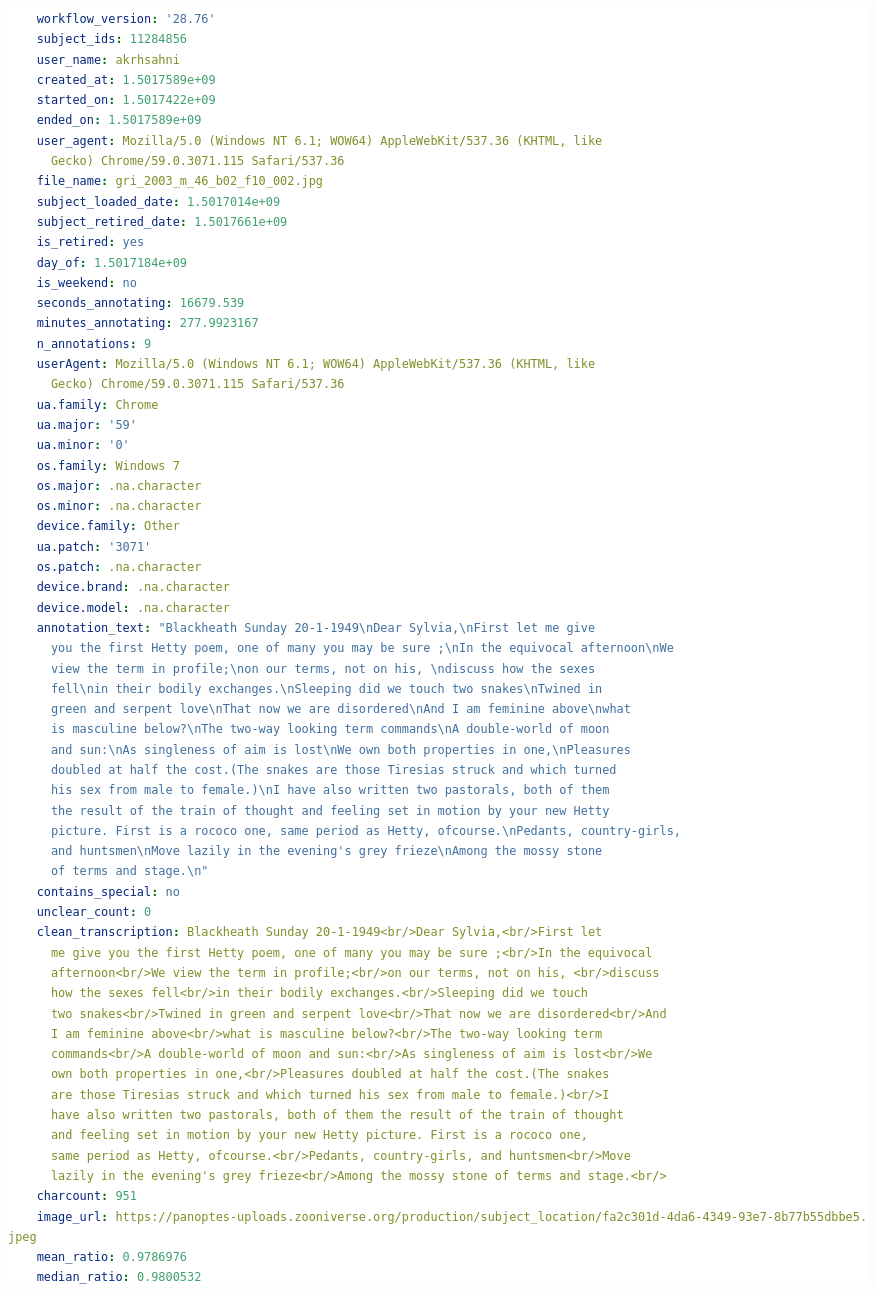 ```yaml
    workflow_version: '28.76'
    subject_ids: 11284856
    user_name: akrhsahni
    created_at: 1.5017589e+09
    started_on: 1.5017422e+09
    ended_on: 1.5017589e+09
    user_agent: Mozilla/5.0 (Windows NT 6.1; WOW64) AppleWebKit/537.36 (KHTML, like
      Gecko) Chrome/59.0.3071.115 Safari/537.36
    file_name: gri_2003_m_46_b02_f10_002.jpg
    subject_loaded_date: 1.5017014e+09
    subject_retired_date: 1.5017661e+09
    is_retired: yes
    day_of: 1.5017184e+09
    is_weekend: no
    seconds_annotating: 16679.539
    minutes_annotating: 277.9923167
    n_annotations: 9
    userAgent: Mozilla/5.0 (Windows NT 6.1; WOW64) AppleWebKit/537.36 (KHTML, like
      Gecko) Chrome/59.0.3071.115 Safari/537.36
    ua.family: Chrome
    ua.major: '59'
    ua.minor: '0'
    os.family: Windows 7
    os.major: .na.character
    os.minor: .na.character
    device.family: Other
    ua.patch: '3071'
    os.patch: .na.character
    device.brand: .na.character
    device.model: .na.character
    annotation_text: "Blackheath Sunday 20-1-1949\nDear Sylvia,\nFirst let me give
      you the first Hetty poem, one of many you may be sure ;\nIn the equivocal afternoon\nWe
      view the term in profile;\non our terms, not on his, \ndiscuss how the sexes
      fell\nin their bodily exchanges.\nSleeping did we touch two snakes\nTwined in
      green and serpent love\nThat now we are disordered\nAnd I am feminine above\nwhat
      is masculine below?\nThe two-way looking term commands\nA double-world of moon
      and sun:\nAs singleness of aim is lost\nWe own both properties in one,\nPleasures
      doubled at half the cost.(The snakes are those Tiresias struck and which turned
      his sex from male to female.)\nI have also written two pastorals, both of them
      the result of the train of thought and feeling set in motion by your new Hetty
      picture. First is a rococo one, same period as Hetty, ofcourse.\nPedants, country-girls,
      and huntsmen\nMove lazily in the evening's grey frieze\nAmong the mossy stone
      of terms and stage.\n"
    contains_special: no
    unclear_count: 0
    clean_transcription: Blackheath Sunday 20-1-1949<br/>Dear Sylvia,<br/>First let
      me give you the first Hetty poem, one of many you may be sure ;<br/>In the equivocal
      afternoon<br/>We view the term in profile;<br/>on our terms, not on his, <br/>discuss
      how the sexes fell<br/>in their bodily exchanges.<br/>Sleeping did we touch
      two snakes<br/>Twined in green and serpent love<br/>That now we are disordered<br/>And
      I am feminine above<br/>what is masculine below?<br/>The two-way looking term
      commands<br/>A double-world of moon and sun:<br/>As singleness of aim is lost<br/>We
      own both properties in one,<br/>Pleasures doubled at half the cost.(The snakes
      are those Tiresias struck and which turned his sex from male to female.)<br/>I
      have also written two pastorals, both of them the result of the train of thought
      and feeling set in motion by your new Hetty picture. First is a rococo one,
      same period as Hetty, ofcourse.<br/>Pedants, country-girls, and huntsmen<br/>Move
      lazily in the evening's grey frieze<br/>Among the mossy stone of terms and stage.<br/>
    charcount: 951
    image_url: https://panoptes-uploads.zooniverse.org/production/subject_location/fa2c301d-4da6-4349-93e7-8b77b55dbbe5.jpeg
    mean_ratio: 0.9786976
    median_ratio: 0.9800532
```